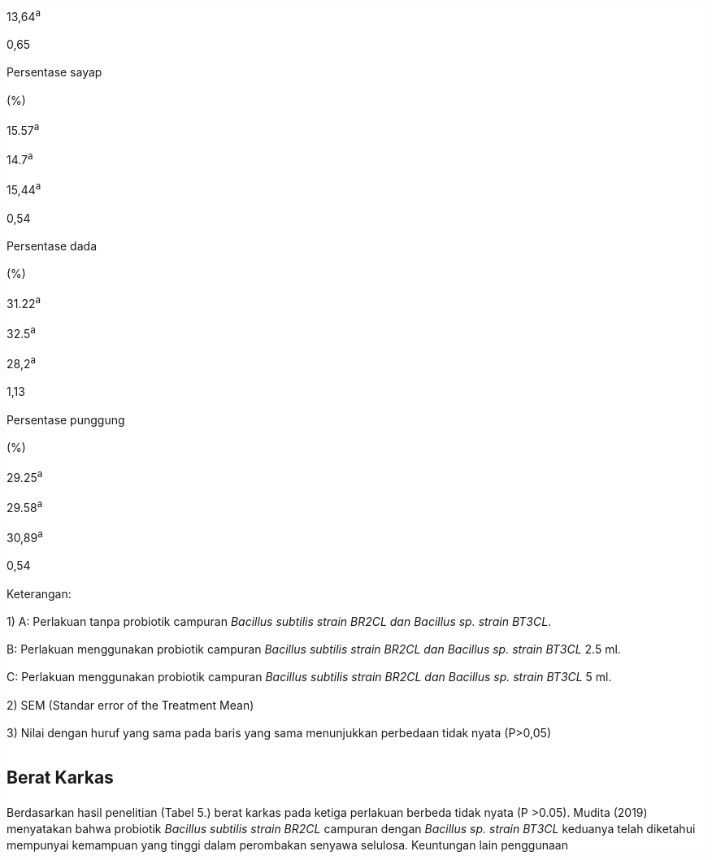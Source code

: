 <p><span class="font11">13,64<sup>a</sup></span></p></td><td style="vertical-align:bottom;">
<p><span class="font11">0,65</span></p></td></tr>
<tr><td style="vertical-align:bottom;">
<p><span class="font11">Persentase sayap</span></p></td><td style="vertical-align:bottom;">
<p><span class="font11">(%)</span></p></td><td style="vertical-align:bottom;">
<p><span class="font11">15.57<sup>a</sup></span></p></td><td style="vertical-align:bottom;">
<p><span class="font11">14.7<sup>a</sup></span></p></td><td style="vertical-align:bottom;">
<p><span class="font11">15,44<sup>a</sup></span></p></td><td style="vertical-align:bottom;">
<p><span class="font11">0,54</span></p></td></tr>
<tr><td style="vertical-align:bottom;">
<p><span class="font11">Persentase dada</span></p></td><td style="vertical-align:bottom;">
<p><span class="font11">(%)</span></p></td><td style="vertical-align:bottom;">
<p><span class="font11">31.22<sup>a</sup></span></p></td><td style="vertical-align:bottom;">
<p><span class="font11">32.5<sup>a</sup></span></p></td><td style="vertical-align:bottom;">
<p><span class="font11">28,2<sup>a</sup></span></p></td><td style="vertical-align:bottom;">
<p><span class="font11">1,13</span></p></td></tr>
<tr><td style="vertical-align:bottom;">
<p><span class="font11">Persentase punggung</span></p></td><td style="vertical-align:bottom;">
<p><span class="font11">(%)</span></p></td><td style="vertical-align:bottom;">
<p><span class="font11">29.25<sup>a</sup></span></p></td><td style="vertical-align:bottom;">
<p><span class="font11">29.58<sup>a</sup></span></p></td><td style="vertical-align:bottom;">
<p><span class="font11">30,89<sup>a</sup></span></p></td><td style="vertical-align:bottom;">
<p><span class="font11">0,54</span></p></td></tr>
</table>
<p><span class="font9">Keterangan:</span></p>
<p><span class="font9">1) A: Perlakuan tanpa probiotik campuran </span><span class="font9" style="font-style:italic;">Bacillus subtilis strain BR</span><span class="font6" style="font-style:italic;">2</span><span class="font9" style="font-style:italic;">CL dan Bacillus sp. strain BT</span><span class="font6" style="font-style:italic;">3</span><span class="font9" style="font-style:italic;">CL</span><span class="font9">.</span></p>
<p><span class="font9">B: Perlakuan menggunakan probiotik campuran </span><span class="font9" style="font-style:italic;">Bacillus subtilis strain BR</span><span class="font6" style="font-style:italic;">2</span><span class="font9" style="font-style:italic;">CL dan Bacillus sp. strain BT</span><span class="font6" style="font-style:italic;">3</span><span class="font9" style="font-style:italic;">CL</span><span class="font9"> 2.5 ml.</span></p>
<p><span class="font9">C: Perlakuan menggunakan probiotik campuran </span><span class="font9" style="font-style:italic;">Bacillus subtilis strain BR</span><span class="font6" style="font-style:italic;">2</span><span class="font9" style="font-style:italic;">CL dan Bacillus sp. strain BT</span><span class="font6" style="font-style:italic;">3</span><span class="font9" style="font-style:italic;">CL</span><span class="font9"> 5 ml.</span></p>
<p><span class="font9">2) SEM (Standar error of the Treatment Mean)</span></p>
<p><span class="font9">3) Nilai dengan huruf yang sama pada baris yang sama menunjukkan perbedaan tidak nyata (P&gt;0,05)</span></p>
<h2><a name="bookmark38"></a><span class="font11" style="font-weight:bold;"><a name="bookmark39"></a>Berat Karkas</span></h2>
<p><span class="font11">Berdasarkan hasil penelitian (Tabel 5.) berat karkas pada ketiga perlakuan berbeda tidak nyata (P &gt;0.05). Mudita (2019) menyatakan bahwa probiotik </span><span class="font11" style="font-style:italic;">Bacillus subtilis strain BR</span><span class="font7" style="font-style:italic;">2</span><span class="font11" style="font-style:italic;">CL</span><span class="font11"> campuran dengan </span><span class="font11" style="font-style:italic;">Bacillus sp. strain BT</span><span class="font7" style="font-style:italic;">3</span><span class="font11" style="font-style:italic;">CL</span><span class="font11"> keduanya telah diketahui mempunyai kemampuan yang tinggi dalam perombakan senyawa selulosa. Keuntungan lain penggunaan</span></p>